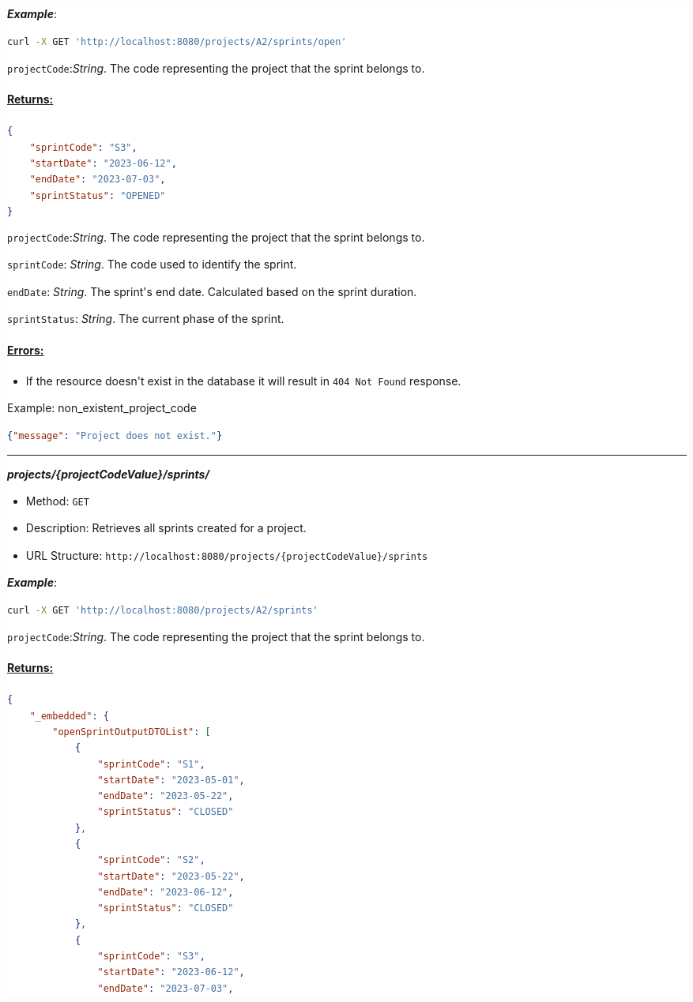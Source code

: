 ***Example***:
```bash
curl -X GET 'http://localhost:8080/projects/A2/sprints/open'
```

`projectCode`:<i>String</i>. The code representing the project that the sprint belongs to.

#### <u> Returns: </u>

```JSON
{
    "sprintCode": "S3",
    "startDate": "2023-06-12",
    "endDate": "2023-07-03",
    "sprintStatus": "OPENED"
}
```
`projectCode`:<i>String</i>. The code representing the project that the sprint belongs to.

`sprintCode`: <i>String</i>. The code used to identify the sprint.

`endDate`: <i>String</i>. The sprint's end date. Calculated based on the sprint duration.

`sprintStatus`: <i>String</i>. The current phase of the sprint.

#### <u> Errors: </u>

* If the resource doesn't exist in the database it will result in `404 Not Found` response.

Example: non_existent_project_code
```JSON
{"message": "Project does not exist."}
```
---

***projects/{projectCodeValue}/sprints/***

* Method: `GET`

* Description: Retrieves all sprints created for a project.

* URL Structure: `http://localhost:8080/projects/{projectCodeValue}/sprints`

***Example***:
```bash
curl -X GET 'http://localhost:8080/projects/A2/sprints'
```

`projectCode`:<i>String</i>. The code representing the project that the sprint belongs to.

#### <u> Returns: </u>

```JSON
{
    "_embedded": {
        "openSprintOutputDTOList": [
            {
                "sprintCode": "S1",
                "startDate": "2023-05-01",
                "endDate": "2023-05-22",
                "sprintStatus": "CLOSED"
            },
            {
                "sprintCode": "S2",
                "startDate": "2023-05-22",
                "endDate": "2023-06-12",
                "sprintStatus": "CLOSED"
            },
            {
                "sprintCode": "S3",
                "startDate": "2023-06-12",
                "endDate": "2023-07-03",
```